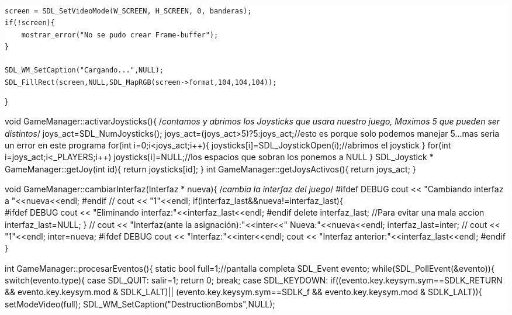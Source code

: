     screen = SDL_SetVideoMode(W_SCREEN, H_SCREEN, 0, banderas);
    if(!screen){
        mostrar_error("No se pudo crear Frame-buffer");
    }

    SDL_WM_SetCaption("Cargando...",NULL);
    SDL_FillRect(screen,NULL,SDL_MapRGB(screen->format,104,104,104));

}

void GameManager::activarJoysticks(){
     /*contamos y abrimos los Joysticks que usara nuestro juego, Maximos 5 que pueden ser distintos*/
    joys_act=SDL_NumJoysticks();
     joys_act=(joys_act>5)?5:joys_act;//esto es porque solo podemos manejar 5...mas seria un error en este programa
     for(int i=0;i<joys_act;i++){
          joysticks[i]=SDL_JoystickOpen(i);//abrimos el joystick
     }
     for(int i=joys_act;i<_PLAYERS;i++)
          joysticks[i]=NULL;//los espacios que sobran los ponemos a NULL
}
SDL_Joystick * GameManager::getJoy(int id){
    return joysticks[id];
}
int GameManager::getJoysActivos(){
    return joys_act;
}

void GameManager::cambiarInterfaz(Interfaz *  nueva){
     /*cambia la interfaz del juego*/
    #ifdef DEBUG
        cout << "Cambiando interfaz a "<<nueva<<endl;
    #endif
//    cout << "1"<<endl;
    if(interfaz_last&&nueva!=interfaz_last){        
        #ifdef DEBUG
            cout << "Eliminando interfaz:"<<interfaz_last<<endl;
        #endif
        delete interfaz_last; //Para evitar una mala accion
        interfaz_last=NULL;
    }
//    cout << "Interfaz(ante la asignación):"<<inter<<" Nueva:"<<nueva<<endl;
    interfaz_last=inter;
//    cout << "1"<<endl;
    inter=nueva;
    #ifdef DEBUG
        cout << "Interfaz:"<<inter<<endl;
        cout << "Interfaz anterior:"<<interfaz_last<<endl;
    #endif
}

int GameManager::procesarEventos(){
    static bool full=1;//pantalla completa
    SDL_Event evento;
    while(SDL_PollEvent(&evento)){
        switch(evento.type){
            case SDL_QUIT:
                salir=1;
                return 0;
            break;
            case SDL_KEYDOWN:
                if((evento.key.keysym.sym==SDLK_RETURN && evento.key.keysym.mod & SDLK_LALT)||
                (evento.key.keysym.sym==SDLK_f && evento.key.keysym.mod & SDLK_LALT)){
                    setModeVideo(full);
                    SDL_WM_SetCaption("DestructionBombs",NULL);
